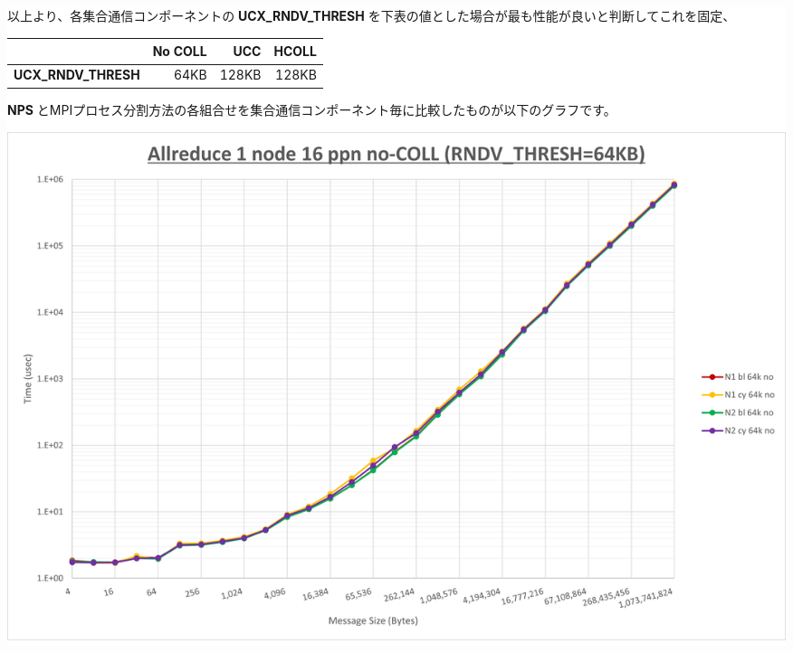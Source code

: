 以上より、各集合通信コンポーネントの **UCX_RNDV_THRESH** を下表の値とした場合が最も性能が良いと判断してこれを固定、 

||No COLL|UCC|HCOLL|
|:---:|-:|-:|-:|
|**UCX_RNDV_THRESH**|64KB|128KB|128KB|

**NPS** とMPIプロセス分割方法の各組合せを集合通信コンポーネント毎に比較したものが以下のグラフです。

![Allreduce 1 node 16 processes no coll](are_01_16_step1_no.png)
